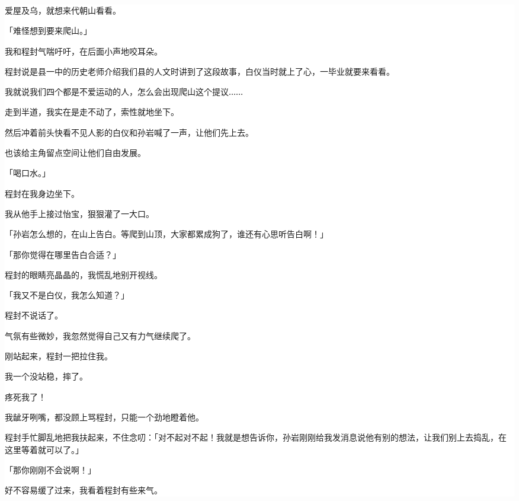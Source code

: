 
爱屋及乌，就想来代朝山看看。


「难怪想到要来爬山。」


我和程封气喘吁吁，在后面小声地咬耳朵。


程封说是县一中的历史老师介绍我们县的人文时讲到了这段故事，白仪当时就上了心，一毕业就要来看看。


我就说我们四个都是不爱运动的人，怎么会出现爬山这个提议……


走到半道，我实在是走不动了，索性就地坐下。


然后冲着前头快看不见人影的白仪和孙岩喊了一声，让他们先上去。


也该给主角留点空间让他们自由发展。


「喝口水。」


程封在我身边坐下。


我从他手上接过怡宝，狠狠灌了一大口。


「孙岩怎么想的，在山上告白。等爬到山顶，大家都累成狗了，谁还有心思听告白啊！」


「那你觉得在哪里告白合适？」


程封的眼睛亮晶晶的，我慌乱地别开视线。


「我又不是白仪，我怎么知道？」


程封不说话了。


气氛有些微妙，我忽然觉得自己又有力气继续爬了。


刚站起来，程封一把拉住我。


我一个没站稳，摔了。


疼死我了！


我龇牙咧嘴，都没顾上骂程封，只能一个劲地瞪着他。


程封手忙脚乱地把我扶起来，不住念叨：「对不起对不起！我就是想告诉你，孙岩刚刚给我发消息说他有别的想法，让我们别上去捣乱，在这里等着就可以了。」


「那你刚刚不会说啊！」


好不容易缓了过来，我看着程封有些来气。

